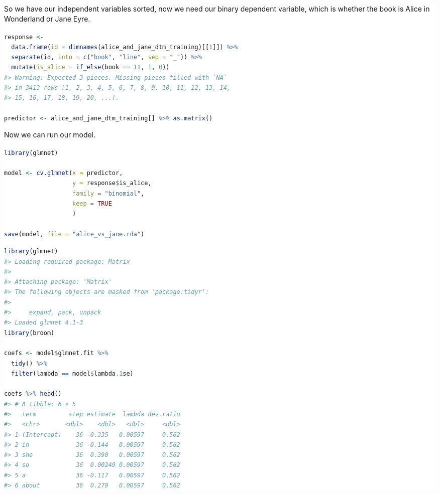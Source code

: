 So we have our independent variables sorted, now we need our binary dependent variable, which is whether the book is Alice in Wonderland or Jane Eyre.


```r
response <- 
  data.frame(id = dimnames(alice_and_jane_dtm_training)[[1]]) %>% 
  separate(id, into = c("book", "line", sep = "_")) %>% 
  mutate(is_alice = if_else(book == 11, 1, 0)) 
#> Warning: Expected 3 pieces. Missing pieces filled with `NA`
#> in 3413 rows [1, 2, 3, 4, 5, 6, 7, 8, 9, 10, 11, 12, 13, 14,
#> 15, 16, 17, 18, 19, 20, ...].
  
predictor <- alice_and_jane_dtm_training[] %>% as.matrix()
```


Now we can run our model.


```r
library(glmnet)

model <- cv.glmnet(x = predictor,
                   y = response$is_alice,
                   family = "binomial",
                   keep = TRUE
                   )

save(model, file = "alice_vs_jane.rda")
```





```r
library(glmnet)
#> Loading required package: Matrix
#> 
#> Attaching package: 'Matrix'
#> The following objects are masked from 'package:tidyr':
#> 
#>     expand, pack, unpack
#> Loaded glmnet 4.1-3
library(broom)

coefs <- model$glmnet.fit %>%
  tidy() %>%
  filter(lambda == model$lambda.1se)

coefs %>% head()
#> # A tibble: 6 × 5
#>   term         step estimate  lambda dev.ratio
#>   <chr>       <dbl>    <dbl>   <dbl>     <dbl>
#> 1 (Intercept)    36 -0.335   0.00597     0.562
#> 2 in             36 -0.144   0.00597     0.562
#> 3 she            36  0.390   0.00597     0.562
#> 4 so             36  0.00249 0.00597     0.562
#> 5 a              36 -0.117   0.00597     0.562
#> 6 about          36  0.279   0.00597     0.562
```
